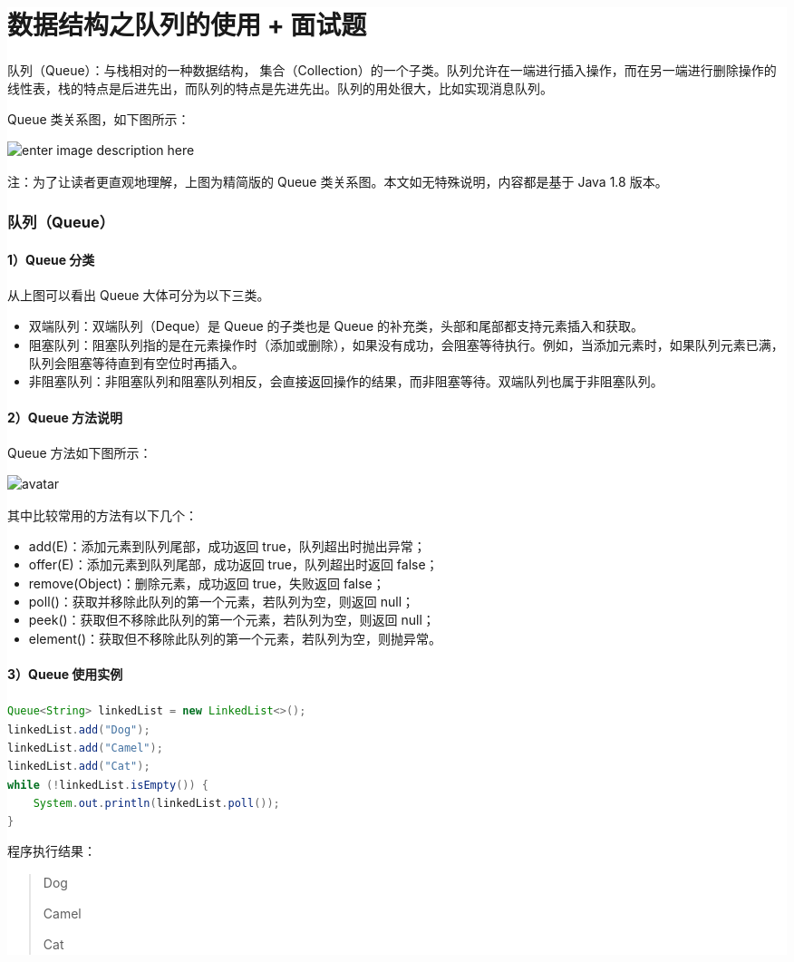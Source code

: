 # 数据结构之队列的使用 + 面试题

队列（Queue）：与栈相对的一种数据结构， 集合（Collection）的一个子类。队列允许在一端进行插入操作，而在另一端进行删除操作的线性表，栈的特点是后进先出，而队列的特点是先进先出。队列的用处很大，比如实现消息队列。

Queue 类关系图，如下图所示：

![enter image description here](https://images.gitbook.cn/64fedb10-cebf-11e9-956a-e59402c7f15a)

注：为了让读者更直观地理解，上图为精简版的 Queue 类关系图。本文如无特殊说明，内容都是基于 Java 1.8 版本。 

### 队列（Queue）

#### 1）Queue 分类

从上图可以看出 Queue 大体可分为以下三类。

- 双端队列：双端队列（Deque）是 Queue 的子类也是 Queue 的补充类，头部和尾部都支持元素插入和获取。
- 阻塞队列：阻塞队列指的是在元素操作时（添加或删除），如果没有成功，会阻塞等待执行。例如，当添加元素时，如果队列元素已满，队列会阻塞等待直到有空位时再插入。
- 非阻塞队列：非阻塞队列和阻塞队列相反，会直接返回操作的结果，而非阻塞等待。双端队列也属于非阻塞队列。

#### 2）Queue 方法说明

Queue 方法如下图所示：

![avatar](https://images.gitbook.cn/FvHJCoSqb3C3Hl9NKDYsSCDN-wvI)

其中比较常用的方法有以下几个：

- add(E)：添加元素到队列尾部，成功返回 true，队列超出时抛出异常；
- offer(E)：添加元素到队列尾部，成功返回 true，队列超出时返回 false；
- remove(Object)：删除元素，成功返回 true，失败返回 false；
- poll()：获取并移除此队列的第一个元素，若队列为空，则返回 null；
- peek()：获取但不移除此队列的第一个元素，若队列为空，则返回 null；
- element()：获取但不移除此队列的第一个元素，若队列为空，则抛异常。

#### 3）Queue 使用实例

```java
Queue<String> linkedList = new LinkedList<>();
linkedList.add("Dog");
linkedList.add("Camel");
linkedList.add("Cat");
while (!linkedList.isEmpty()) {
    System.out.println(linkedList.poll());
}
```

程序执行结果：

> Dog
>
> Camel
>
> Cat
